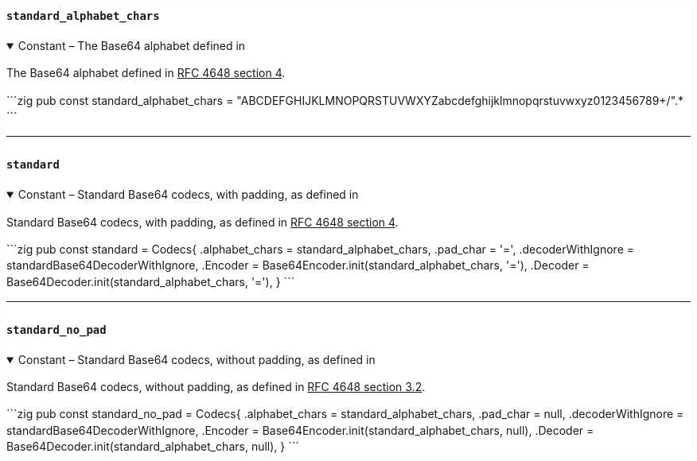 ### <a id="const-standard-alphabet-chars"></a>`standard_alphabet_chars`

<details class="declaration-card" open>
<summary>Constant – The Base64 alphabet defined in</summary>

The Base64 alphabet defined in
[RFC 4648 section 4](https://datatracker.ietf.org/doc/html/rfc4648#section-4).

\`\`\`zig
pub const standard_alphabet_chars = "ABCDEFGHIJKLMNOPQRSTUVWXYZabcdefghijklmnopqrstuvwxyz0123456789+/".*
\`\`\`

</details>

---

### <a id="const-standard"></a>`standard`

<details class="declaration-card" open>
<summary>Constant – Standard Base64 codecs, with padding, as defined in</summary>

Standard Base64 codecs, with padding, as defined in
[RFC 4648 section 4](https://datatracker.ietf.org/doc/html/rfc4648#section-4).

\`\`\`zig
pub const standard = Codecs{
    .alphabet_chars = standard_alphabet_chars,
    .pad_char = '=',
    .decoderWithIgnore = standardBase64DecoderWithIgnore,
    .Encoder = Base64Encoder.init(standard_alphabet_chars, '='),
    .Decoder = Base64Decoder.init(standard_alphabet_chars, '='),
}
\`\`\`

</details>

---

### <a id="const-standard-no-pad"></a>`standard_no_pad`

<details class="declaration-card" open>
<summary>Constant – Standard Base64 codecs, without padding, as defined in</summary>

Standard Base64 codecs, without padding, as defined in
[RFC 4648 section 3.2](https://datatracker.ietf.org/doc/html/rfc4648#section-3.2).

\`\`\`zig
pub const standard_no_pad = Codecs{
    .alphabet_chars = standard_alphabet_chars,
    .pad_char = null,
    .decoderWithIgnore = standardBase64DecoderWithIgnore,
    .Encoder = Base64Encoder.init(standard_alphabet_chars, null),
    .Decoder = Base64Decoder.init(standard_alphabet_chars, null),
}
\`\`\`
